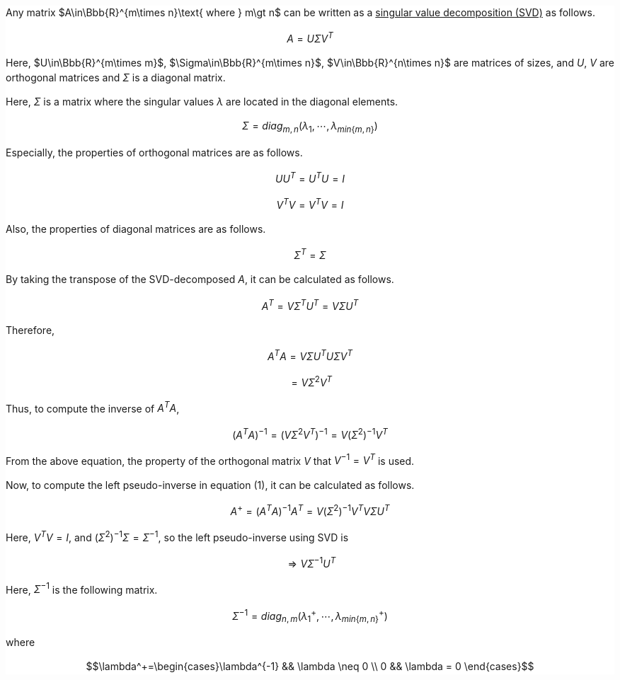 Any matrix $A\in\Bbb{R}^{m\times n}\text{ where } m\gt n$ can be written as a [singular value decomposition (SVD)](https://angeloyeo.github.io/2019/08/01/SVD_en.html) as follows.

$$A=U\Sigma V^T$$

Here, $U\in\Bbb{R}^{m\times m}$, $\Sigma\in\Bbb{R}^{m\times n}$, $V\in\Bbb{R}^{n\times n}$ are matrices of sizes, and $U$, $V$ are orthogonal matrices and $\Sigma$ is a diagonal matrix.

Here, $\Sigma$ is a matrix where the singular values $\lambda$ are located in the diagonal elements.

$$\Sigma = diag_{m,n}(\lambda_1, \cdots, \lambda_{min\lbrace m,n\rbrace})$$

Especially, the properties of orthogonal matrices are as follows.

$$UU^T = U^TU = I$$

$$V^TV=V^TV = I$$

Also, the properties of diagonal matrices are as follows.

$$\Sigma^T = \Sigma$$

By taking the transpose of the SVD-decomposed $A$, it can be calculated as follows.

$$A^T = V\Sigma^T U^T=V\Sigma U^T$$

Therefore,

$$A^TA = V\Sigma U^T U \Sigma V^T$$

$$=V\Sigma^2 V^T$$

Thus, to compute the inverse of $A^TA$,

$$(A^TA)^{-1} = (V\Sigma^2V^T)^{-1} = V(\Sigma^2)^{-1}V^T$$

From the above equation, the property of the orthogonal matrix $V$ that $V^{-1} = V^T$ is used.

Now, to compute the left pseudo-inverse in equation (1), it can be calculated as follows.

$$A^+ = (A^TA)^{-1}A^T =  V(\Sigma^2)^{-1} V^TV\Sigma U^T$$

Here, $V^TV= I$, and $(\Sigma^2)^{-1}\Sigma = \Sigma^{-1}$, so the left pseudo-inverse using SVD is

$$\Rightarrow V\Sigma^{-1}U^T$$

Here, $\Sigma^{-1}$ is the following matrix.

$$\Sigma^{-1}=diag_{n,m}(\lambda_1^+, \cdots, \lambda^+_{min\lbrace m,n\rbrace})$$

where

$$\lambda^+=\begin{cases}\lambda^{-1} && \lambda \neq 0 \\ 0 && \lambda = 0 \end{cases}$$